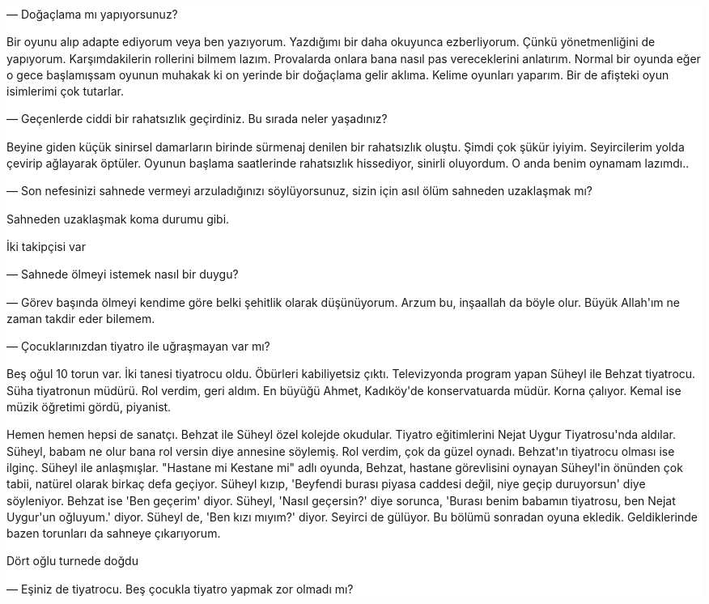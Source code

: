  <p class="metin">
  — Doğaçlama mı yapıyorsunuz?
 </p>
 <p class="metin">
  Bir oyunu alıp adapte ediyorum veya ben yazıyorum. Yazdığımı bir daha okuyunca ezberliyorum. Çünkü yönetmenliğini de yapıyorum. Karşımdakilerin rollerini bilmem lazım. Provalarda onlara bana nasıl pas vereceklerini anlatırım. Normal bir oyunda eğer o gece başlamışsam oyunun muhakak ki on yerinde bir doğaçlama gelir aklıma. Kelime oyunları yaparım. Bir de afişteki oyun isimlerimi çok tutarlar.
 </p>
 <p class="metin">
  — Geçenlerde ciddi bir rahatsızlık geçirdiniz. Bu sırada neler yaşadınız?
 </p>
 <p class="metin">
  Beyine giden küçük sinirsel damarların birinde sürmenaj denilen bir rahatsızlık oluştu. Şimdi çok şükür iyiyim. Seyircilerim yolda çevirip ağlayarak öptüler. Oyunun başlama saatlerinde rahatsızlık hissediyor, sinirli oluyordum. O anda benim oynamam lazımdı..
 </p>
 <p class="metin">
  — Son nefesinizi sahnede vermeyi arzuladığınızı söylüyorsunuz, sizin için asıl ölüm sahneden uzaklaşmak mı?
 </p>
 <p class="metin">
  Sahneden uzaklaşmak koma durumu gibi.
 </p>
 <p class="metin">
  İki takipçisi var
 </p>
 <p class="metin">
  — Sahnede ölmeyi istemek nasıl bir duygu?
 </p>
 <p class="metin">
  — Görev başında ölmeyi kendime göre belki şehitlik olarak düşünüyorum. Arzum bu, inşaallah da böyle olur. Büyük Allah'ım ne zaman takdir eder bilemem.
 </p>
 <p class="metin">
  — Çocuklarınızdan tiyatro ile uğraşmayan var mı?
 </p>
 <p class="metin">
  Beş oğul 10 torun var. İki tanesi tiyatrocu oldu. Öbürleri kabiliyetsiz çıktı. Televizyonda program yapan Süheyl ile Behzat tiyatrocu. Süha tiyatronun müdürü. Rol verdim, geri aldım. En büyüğü Ahmet, Kadıköy'de konservatuarda müdür. Korna çalıyor. Kemal ise müzik öğretimi gördü, piyanist.
 </p>
 <p class="metin">
  Hemen hemen hepsi de sanatçı. Behzat ile Süheyl özel kolejde okudular. Tiyatro eğitimlerini Nejat Uygur Tiyatrosu'nda aldılar. Süheyl, babam ne olur bana rol versin diye annesine söylemiş. Rol verdim, çok da güzel oynadı. Behzat'ın tiyatrocu olması ise ilginç. Süheyl ile anlaşmışlar. "Hastane mi Kestane mi" adlı oyunda, Behzat, hastane görevlisini oynayan Süheyl'in önünden çok tabii, natürel olarak birkaç defa geçiyor. Süheyl kızıp, 'Beyfendi burası piyasa caddesi değil, niye geçip duruyorsun' diye söyleniyor. Behzat ise 'Ben geçerim' diyor. Süheyl, 'Nasıl geçersin?' diye sorunca, 'Burası benim babamın tiyatrosu, ben Nejat Uygur'un oğluyum.' diyor. Süheyl de, 'Ben kızı mıyım?' diyor. Seyirci de gülüyor. Bu bölümü sonradan oyuna ekledik. Geldiklerinde bazen torunları da sahneye çıkarıyorum.
 </p>
 <p class="metin">
  Dört oğlu turnede doğdu
 </p>
 <p class="metin">
  — Eşiniz de tiyatrocu. Beş çocukla tiyatro yapmak zor olmadı mı?
 </p>
 <p class="metin">